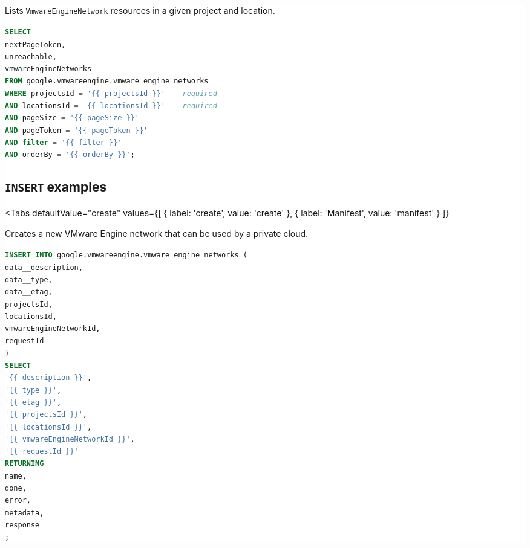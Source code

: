 Lists `VmwareEngineNetwork` resources in a given project and location.

```sql
SELECT
nextPageToken,
unreachable,
vmwareEngineNetworks
FROM google.vmwareengine.vmware_engine_networks
WHERE projectsId = '{{ projectsId }}' -- required
AND locationsId = '{{ locationsId }}' -- required
AND pageSize = '{{ pageSize }}'
AND pageToken = '{{ pageToken }}'
AND filter = '{{ filter }}'
AND orderBy = '{{ orderBy }}';
```
</TabItem>
</Tabs>


## `INSERT` examples

<Tabs
    defaultValue="create"
    values={[
        { label: 'create', value: 'create' },
        { label: 'Manifest', value: 'manifest' }
    ]}
>
<TabItem value="create">

Creates a new VMware Engine network that can be used by a private cloud.

```sql
INSERT INTO google.vmwareengine.vmware_engine_networks (
data__description,
data__type,
data__etag,
projectsId,
locationsId,
vmwareEngineNetworkId,
requestId
)
SELECT 
'{{ description }}',
'{{ type }}',
'{{ etag }}',
'{{ projectsId }}',
'{{ locationsId }}',
'{{ vmwareEngineNetworkId }}',
'{{ requestId }}'
RETURNING
name,
done,
error,
metadata,
response
;
```
</TabItem>
<TabItem value="manifest">
